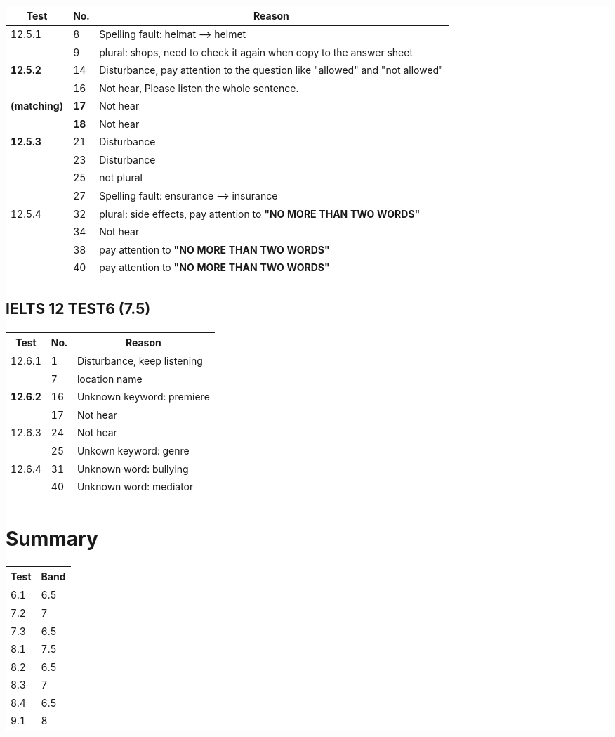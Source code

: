 | Test           | No.    | Reason                                                       |
| -------------- | ------ | ------------------------------------------------------------ |
| 12.5.1         | 8      | Spelling fault: helmat --> helmet                            |
|                | 9      | plural: shops, need to check it again when copy to the answer sheet |
| **12.5.2**     | 14     | Disturbance, pay attention to the question like "allowed" and "not allowed" |
|                | 16     | Not hear, Please listen the whole sentence.                  |
| **(matching)** | **17** | Not hear                                                     |
|                | **18** | Not hear                                                     |
| **12.5.3**     | 21     | Disturbance                                                  |
|                | 23     | Disturbance                                                  |
|                | 25     | not plural                                                   |
|                | 27     | Spelling fault: ensurance --> insurance                      |
| 12.5.4         | 32     | plural: side effects, pay attention to **"NO MORE THAN TWO WORDS"** |
|                | 34     | Not hear                                                     |
|                | 38     | pay attention to **"NO MORE THAN TWO WORDS"**                |
|                | 40     | pay attention to **"NO MORE THAN TWO WORDS"**                |

## IELTS 12 TEST6 (7.5)

| Test       | No.  | Reason                      |
| ---------- | ---- | --------------------------- |
| 12.6.1     | 1    | Disturbance, keep listening |
|            | 7    | location name               |
| **12.6.2** | 16   | Unknown keyword: premiere   |
|            | 17   | Not hear                    |
| 12.6.3     | 24   | Not hear                    |
|            | 25   | Unkown keyword: genre       |
| 12.6.4     | 31   | Unknown word: bullying      |
|            | 40   | Unknown word: mediator      |

# Summary

| Test | Band |
| ---- | ---- |
| 6.1  | 6.5  |
| 7.2  | 7    |
| 7.3  | 6.5  |
| 8.1  | 7.5  |
| 8.2  | 6.5  |
| 8.3  | 7    |
| 8.4  | 6.5  |
| 9.1  | 8    |